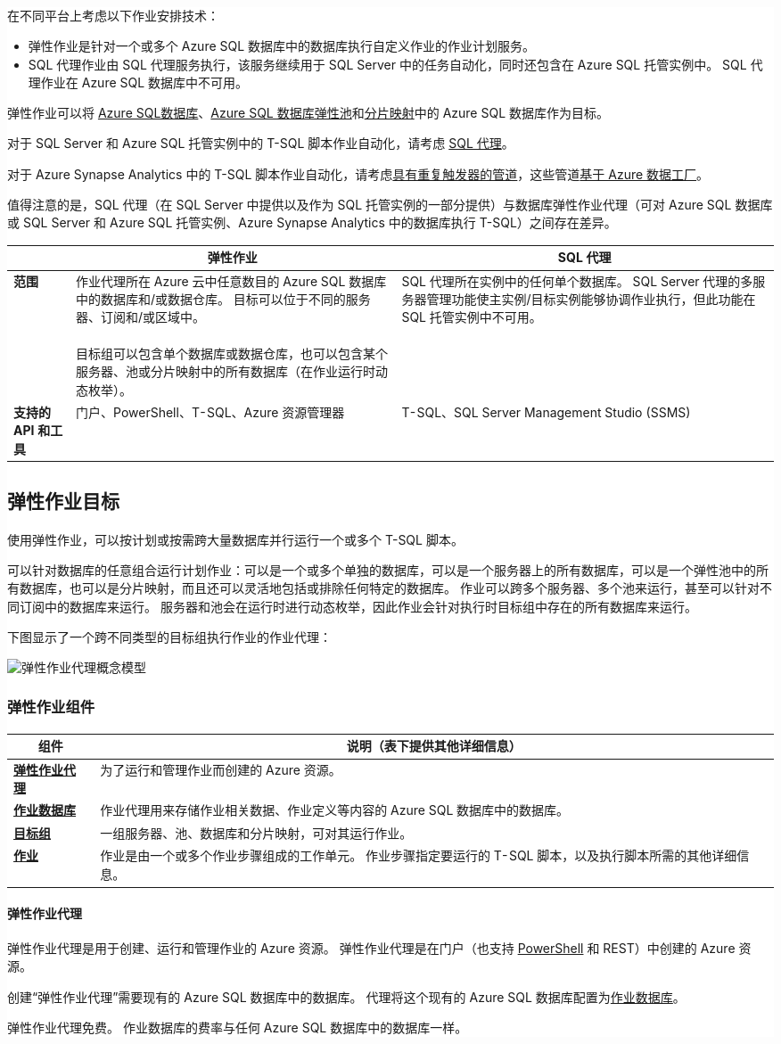 在不同平台上考虑以下作业安排技术：

- 弹性作业是针对一个或多个 Azure SQL 数据库中的数据库执行自定义作业的作业计划服务。
- SQL 代理作业由 SQL 代理服务执行，该服务继续用于 SQL Server 中的任务自动化，同时还包含在 Azure SQL 托管实例中。 SQL 代理作业在 Azure SQL 数据库中不可用。

弹性作业可以将 [Azure SQL数据库](sql-database-paas-overview.md)、[Azure SQL 数据库弹性池](elastic-pool-overview.md)和[分片映射](elastic-scale-shard-map-management.md)中的 Azure SQL 数据库作为目标。

对于 SQL Server 和 Azure SQL 托管实例中的 T-SQL 脚本作业自动化，请考虑 [SQL 代理](job-automation-managed-instances.md)。 

对于 Azure Synapse Analytics 中的 T-SQL 脚本作业自动化，请考虑[具有重复触发器的管道](../../synapse-analytics/data-integration/concepts-data-factory-differences.md)，这些管道[基于 Azure 数据工厂](../../synapse-analytics/data-integration/concepts-data-factory-differences.md)。

值得注意的是，SQL 代理（在 SQL Server 中提供以及作为 SQL 托管实例的一部分提供）与数据库弹性作业代理（可对 Azure SQL 数据库或 SQL Server 和 Azure SQL 托管实例、Azure Synapse Analytics 中的数据库执行 T-SQL）之间存在差异。

| |弹性作业 |SQL 代理 |
|---------|---------|---------|
|**范围** | 作业代理所在 Azure 云中任意数目的 Azure SQL 数据库中的数据库和/或数据仓库。 目标可以位于不同的服务器、订阅和/或区域中。 <br><br>目标组可以包含单个数据库或数据仓库，也可以包含某个服务器、池或分片映射中的所有数据库（在作业运行时动态枚举）。 | SQL 代理所在实例中的任何单个数据库。 SQL Server 代理的多服务器管理功能使主实例/目标实例能够协调作业执行，但此功能在 SQL 托管实例中不可用。 |
|**支持的 API 和工具** | 门户、PowerShell、T-SQL、Azure 资源管理器 | T-SQL、SQL Server Management Studio (SSMS) |
 
## <a name="elastic-job-targets"></a>弹性作业目标

使用弹性作业，可以按计划或按需跨大量数据库并行运行一个或多个 T-SQL 脚本。

可以针对数据库的任意组合运行计划作业：可以是一个或多个单独的数据库，可以是一个服务器上的所有数据库，可以是一个弹性池中的所有数据库，也可以是分片映射，而且还可以灵活地包括或排除任何特定的数据库。 作业可以跨多个服务器、多个池来运行，甚至可以针对不同订阅中的数据库来运行。 服务器和池会在运行时进行动态枚举，因此作业会针对执行时目标组中存在的所有数据库来运行。

下图显示了一个跨不同类型的目标组执行作业的作业代理：

![弹性作业代理概念模型](./media/job-automation-overview/conceptual-diagram.png)

### <a name="elastic-job-components"></a>弹性作业组件

|组件 | 说明（表下提供其他详细信息） |
|---------|---------|
|[**弹性作业代理**](#elastic-job-agent) | 为了运行和管理作业而创建的 Azure 资源。 |
|[**作业数据库**](#elastic-job-database) | 作业代理用来存储作业相关数据、作业定义等内容的 Azure SQL 数据库中的数据库。 |
|[**目标组**](#target-group) | 一组服务器、池、数据库和分片映射，可对其运行作业。 |
|[**作业**](#elastic-jobs-and-job-steps) | 作业是由一个或多个作业步骤组成的工作单元。 作业步骤指定要运行的 T-SQL 脚本，以及执行脚本所需的其他详细信息。 |

#### <a name="elastic-job-agent"></a>弹性作业代理

弹性作业代理是用于创建、运行和管理作业的 Azure 资源。 弹性作业代理是在门户（也支持 [PowerShell](elastic-jobs-powershell-create.md) 和 REST）中创建的 Azure 资源。

创建“弹性作业代理”需要现有的 Azure SQL 数据库中的数据库。 代理将这个现有的 Azure SQL 数据库配置为[作业数据库](#elastic-job-database)。

弹性作业代理免费。 作业数据库的费率与任何 Azure SQL 数据库中的数据库一样。
